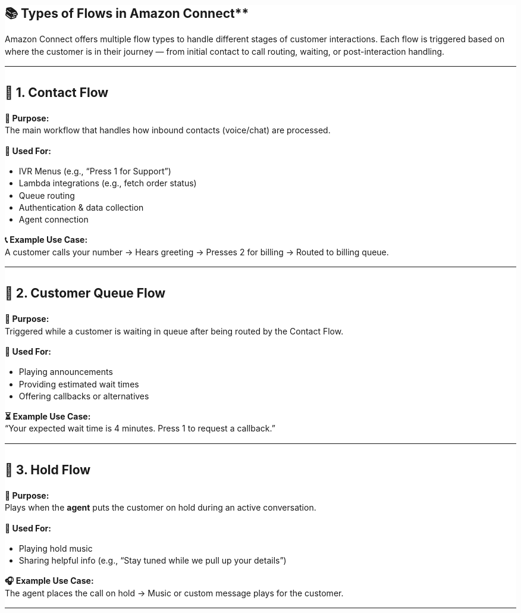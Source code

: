 
## 📚 Types of Flows in Amazon Connect**

Amazon Connect offers multiple flow types to handle different stages of customer interactions. Each flow is triggered based on where the customer is in their journey — from initial contact to call routing, waiting, or post-interaction handling.

---

## 🧩 **1. Contact Flow**

**🎯 Purpose:**  
The main workflow that handles how inbound contacts (voice/chat) are processed.

**📌 Used For:**
- IVR Menus (e.g., “Press 1 for Support”)
- Lambda integrations (e.g., fetch order status)
- Queue routing
- Authentication & data collection
- Agent connection

**📞 Example Use Case:**  
A customer calls your number → Hears greeting → Presses 2 for billing → Routed to billing queue.

---

## 🧩 **2. Customer Queue Flow**

**🎯 Purpose:**  
Triggered while a customer is waiting in queue after being routed by the Contact Flow.

**📌 Used For:**
- Playing announcements  
- Providing estimated wait times  
- Offering callbacks or alternatives

**⏳ Example Use Case:**  
“Your expected wait time is 4 minutes. Press 1 to request a callback.”

---

## 🧩 **3. Hold Flow**

**🎯 Purpose:**  
Plays when the **agent** puts the customer on hold during an active conversation.

**📌 Used For:**
- Playing hold music  
- Sharing helpful info (e.g., “Stay tuned while we pull up your details”)

**🎧 Example Use Case:**  
The agent places the call on hold → Music or custom message plays for the customer.

---
